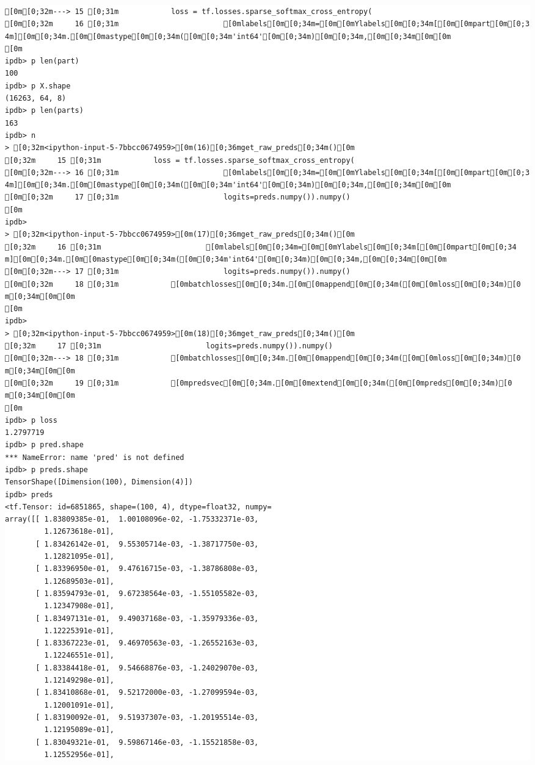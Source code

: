    [0m[0;32m---> 15 [0;31m            loss = tf.losses.sparse_softmax_cross_entropy(
    [0m[0;32m     16 [0;31m                        [0mlabels[0m[0;34m=[0m[0mYlabels[0m[0;34m[[0m[0mpart[0m[0;34m][0m[0;34m.[0m[0mastype[0m[0;34m([0m[0;34m'int64'[0m[0;34m)[0m[0;34m,[0m[0;34m[0m[0m
    [0m
    ipdb> p len(part)
    100
    ipdb> p X.shape
    (16263, 64, 8)
    ipdb> p len(parts)
    163
    ipdb> n
    > [0;32m<ipython-input-5-7bbcc0674959>[0m(16)[0;36mget_raw_preds[0;34m()[0m
    [0;32m     15 [0;31m            loss = tf.losses.sparse_softmax_cross_entropy(
    [0m[0;32m---> 16 [0;31m                        [0mlabels[0m[0;34m=[0m[0mYlabels[0m[0;34m[[0m[0mpart[0m[0;34m][0m[0;34m.[0m[0mastype[0m[0;34m([0m[0;34m'int64'[0m[0;34m)[0m[0;34m,[0m[0;34m[0m[0m
    [0m[0;32m     17 [0;31m                        logits=preds.numpy()).numpy()
    [0m
    ipdb> 
    > [0;32m<ipython-input-5-7bbcc0674959>[0m(17)[0;36mget_raw_preds[0;34m()[0m
    [0;32m     16 [0;31m                        [0mlabels[0m[0;34m=[0m[0mYlabels[0m[0;34m[[0m[0mpart[0m[0;34m][0m[0;34m.[0m[0mastype[0m[0;34m([0m[0;34m'int64'[0m[0;34m)[0m[0;34m,[0m[0;34m[0m[0m
    [0m[0;32m---> 17 [0;31m                        logits=preds.numpy()).numpy()
    [0m[0;32m     18 [0;31m            [0mbatchlosses[0m[0;34m.[0m[0mappend[0m[0;34m([0m[0mloss[0m[0;34m)[0m[0;34m[0m[0m
    [0m
    ipdb> 
    > [0;32m<ipython-input-5-7bbcc0674959>[0m(18)[0;36mget_raw_preds[0;34m()[0m
    [0;32m     17 [0;31m                        logits=preds.numpy()).numpy()
    [0m[0;32m---> 18 [0;31m            [0mbatchlosses[0m[0;34m.[0m[0mappend[0m[0;34m([0m[0mloss[0m[0;34m)[0m[0;34m[0m[0m
    [0m[0;32m     19 [0;31m            [0mpredsvec[0m[0;34m.[0m[0mextend[0m[0;34m([0m[0mpreds[0m[0;34m)[0m[0;34m[0m[0m
    [0m
    ipdb> p loss
    1.2797719
    ipdb> p pred.shape
    *** NameError: name 'pred' is not defined
    ipdb> p preds.shape
    TensorShape([Dimension(100), Dimension(4)])
    ipdb> preds
    <tf.Tensor: id=6851865, shape=(100, 4), dtype=float32, numpy=
    array([[ 1.83809385e-01,  1.00108096e-02, -1.75332371e-03,
             1.12673618e-01],
           [ 1.83426142e-01,  9.55305714e-03, -1.38717750e-03,
             1.12821095e-01],
           [ 1.83396950e-01,  9.47616715e-03, -1.38786808e-03,
             1.12689503e-01],
           [ 1.83594793e-01,  9.67238564e-03, -1.55105582e-03,
             1.12347908e-01],
           [ 1.83497131e-01,  9.49037168e-03, -1.35979336e-03,
             1.12225391e-01],
           [ 1.83367223e-01,  9.46970563e-03, -1.26552163e-03,
             1.12246551e-01],
           [ 1.83384418e-01,  9.54668876e-03, -1.24029070e-03,
             1.12149298e-01],
           [ 1.83410868e-01,  9.52172000e-03, -1.27099594e-03,
             1.12001091e-01],
           [ 1.83190092e-01,  9.51937307e-03, -1.20195514e-03,
             1.12195089e-01],
           [ 1.83049321e-01,  9.59867146e-03, -1.15521858e-03,
             1.12552956e-01],